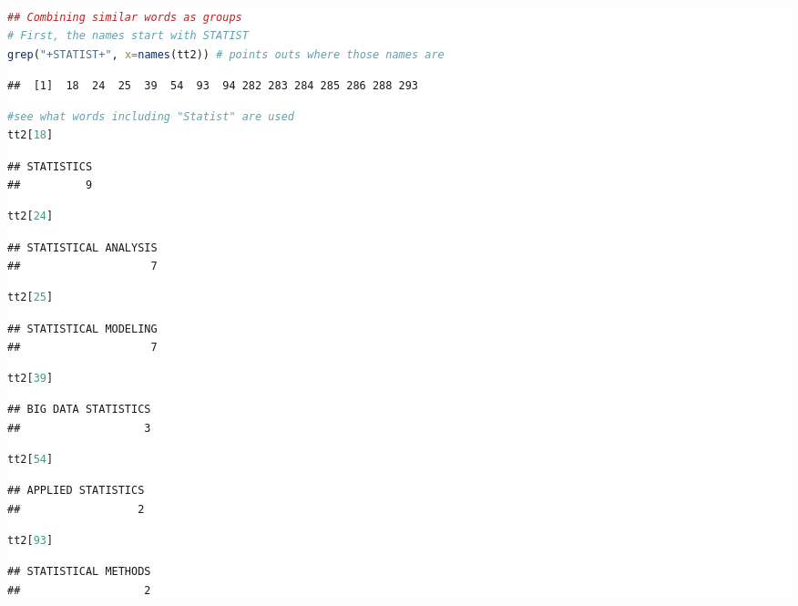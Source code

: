 ```r
## Combining similar words as groups
# First, the names start with STATIST
grep("+STATIST+", x=names(tt2)) # points outs where those names are
```

```
##  [1]  18  24  25  39  54  93  94 282 283 284 285 286 288 293
```

```r
#see what words including "Statist" are used
tt2[18]
```

```
## STATISTICS 
##          9
```

```r
tt2[24]
```

```
## STATISTICAL ANALYSIS 
##                    7
```

```r
tt2[25]
```

```
## STATISTICAL MODELING 
##                    7
```

```r
tt2[39]
```

```
## BIG DATA STATISTICS 
##                   3
```

```r
tt2[54]
```

```
## APPLIED STATISTICS 
##                  2
```

```r
tt2[93]
```

```
## STATISTICAL METHODS 
##                   2
```
